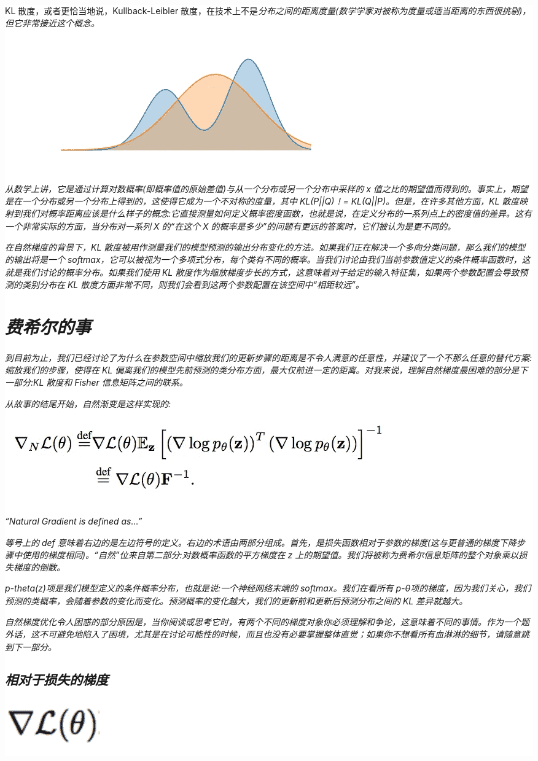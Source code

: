 KL 散度，或者更恰当地说，Kullback-Leibler 散度，在技术上不是*分布之间的距离度量(数学学家对被称为度量或适当距离的东西很挑剔)，但它非常接近这个概念。*

*![](img/8f9fd910d70d52a5c004b84224b35b41.png)*

*从数学上讲，它是通过计算对数概率(即概率值的原始差值)与从一个分布或另一个分布中采样的 x 值之比的期望值而得到的。事实上，期望是在一个分布或另一个分布上得到的，这使得它成为一个不对称的度量，其中 KL(P||Q)！= KL(Q||P)。但是，在许多其他方面，KL 散度映射到我们对概率距离应该是什么样子的概念:它直接测量如何定义概率密度函数，也就是说，在定义分布的一系列点上的密度值的差异。这有一个非常实际的方面，当分布对一系列 X 的“在这个 X 的概率是多少”的问题有更远的答案时，它们被认为是更不同的。*

*在自然梯度的背景下，KL 散度被用作测量我们的模型预测的输出分布变化的方法。如果我们正在解决一个多向分类问题，那么我们的模型的输出将是一个 softmax，它可以被视为一个多项式分布，每个类有不同的概率。当我们讨论由我们当前参数值定义的条件概率函数时，这就是我们讨论的概率分布。如果我们使用 KL 散度作为缩放梯度步长的方式，这意味着对于给定的输入特征集，如果两个参数配置会导致预测的类别分布在 KL 散度方面非常不同，则我们会看到这两个参数配置在该空间中“相距较远”。*

# *费希尔的事*

*到目前为止，我们已经讨论了为什么在参数空间中缩放我们的更新步骤的距离是不令人满意的任意性，并建议了一个不那么任意的替代方案:缩放我们的步骤，使得在 KL 偏离我们的模型先前预测的类分布方面，最大仅前进一定的距离。对我来说，理解自然梯度最困难的部分是下一部分:KL 散度和 Fisher 信息矩阵之间的联系。*

*从故事的结尾开始，自然渐变是这样实现的:*

*![](img/9b01c82f1e80a3ea1c6d5aad839f6545.png)*

*“Natural Gradient is defined as…”*

*等号上的 *def* 意味着右边的是左边符号的定义。右边的术语由两部分组成。首先，是损失函数相对于参数的梯度(这与更普通的梯度下降步骤中使用的梯度相同)。“自然”位来自第二部分:对数概率函数的平方梯度在 z 上的期望值。我们将被称为费希尔信息矩阵的整个对象乘以损失梯度的倒数。*

*p-theta(z)项是我们模型定义的条件概率分布，也就是说:一个神经网络末端的 softmax。我们在看所有 p-θ项的梯度，因为我们关心，我们预测的类概率，会随着参数的变化而变化。预测概率的变化越大，我们的更新前和更新后预测分布之间的 KL 差异就越大。*

*自然梯度优化令人困惑的部分原因是，当你阅读或思考它时，有两个不同的梯度对象你必须理解和争论，这意味着不同的事情。作为一个题外话，这不可避免地陷入了困境，尤其是在讨论可能性的时候，而且也没有必要掌握整体直觉；如果你不想看所有血淋淋的细节，请随意跳到下一部分。*

## *相对于损失的梯度*

*![](img/5632e549d9274221ddf4b23e73f67ffe.png)*
